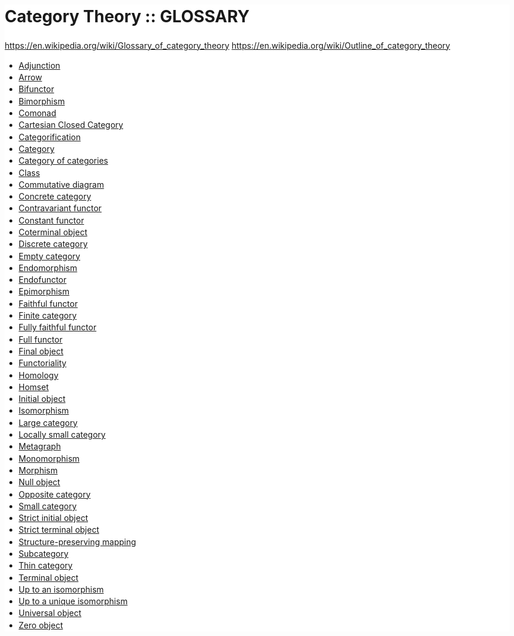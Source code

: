 # Category Theory :: GLOSSARY

https://en.wikipedia.org/wiki/Glossary_of_category_theory
https://en.wikipedia.org/wiki/Outline_of_category_theory



- [Adjunction](#adjunction)
- [Arrow](#arrow)
- [Bifunctor](#bifunctor)
- [Bimorphism](#bimorphism)
- [Comonad](#comonad)
- [Cartesian Closed Category](#cartesian-closed-category)
- [Categorification](#categorification)
- [Category](#category)
- [Category of categories](#category-of-categories)
- [Class](#class)
- [Commutative diagram](#commutative-diagram)
- [Concrete category](#concrete-category)
- [Contravariant functor](#contravariant-functor)
- [Constant functor](#constant-functor)
- [Coterminal object](#coterminal-object)
- [Discrete category](#discrete-category)
- [Empty category](#empty-category)
- [Endomorphism](#endomorphism)
- [Endofunctor](#endofunctor)
- [Epimorphism](#epimorphism)
- [Faithful functor](#faithful-functor)
- [Finite category](#finite-category)
- [Fully faithful functor](#fully-faithful-functor)
- [Full functor](#full-functor)
- [Final object](#final-object)
- [Functoriality](#functoriality)
- [Homology](#homology)
- [Homset](#homset)
- [Initial object](#initial-object)
- [Isomorphism](#isomorphism)
- [Large category](#large-category)
- [Locally small category](#locally-small-category)
- [Metagraph](#metagraph)
- [Monomorphism](#monomorphism)
- [Morphism](#morphism)
- [Null object](#null-object)
- [Opposite category](#opposite-category)
- [Small category](#small-category)
- [Strict initial object](#strict-initial-object)
- [Strict terminal object](#strict-terminal-object)
- [Structure-preserving mapping](#structure-preserving-mapping)
- [Subcategory](#subcategory)
- [Thin category](#thin-category)
- [Terminal object](#terminal-object)
- [Up to an isomorphism](#up-to-an-isomorphism)
- [Up to a unique isomorphism](#up-to-a-unique-isomorphism)
- [Universal object](#universal-object)
- [Zero object](#zero-object)
